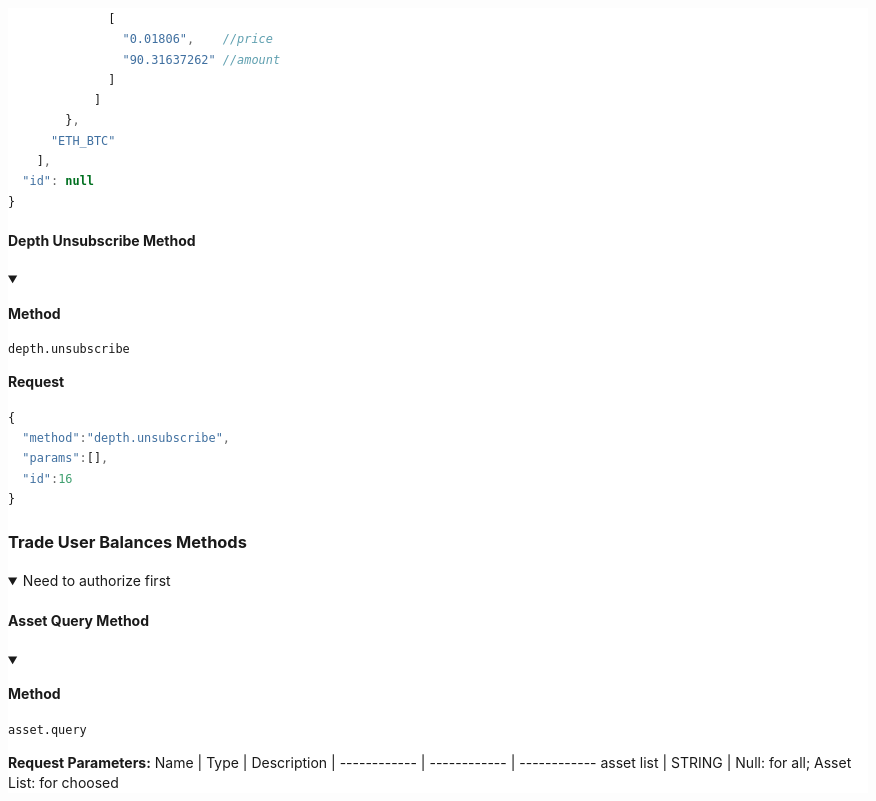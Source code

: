 ```javascript
              [
                "0.01806",    //price
                "90.31637262" //amount
              ]
            ]
        },
      "ETH_BTC"
    ],
  "id": null
}
```
</details>

#### Depth Unsubscribe Method
  <details open>
  <summary>
  </summary>

**Method**
```
depth.unsubscribe
```

**Request**
```javascript
{
  "method":"depth.unsubscribe",
  "params":[],
  "id":16
}
```
</details>
</details>

### Trade User Balances Methods
<details open>
<summary>
Need to authorize first
</summary>

#### Asset Query Method
  <details open>
  <summary>
  </summary>

**Method**
```
asset.query
```

**Request Parameters:**
Name | Type | Description |
------------ | ------------ | ------------
asset list | STRING | Null: for all; Asset List: for choosed
